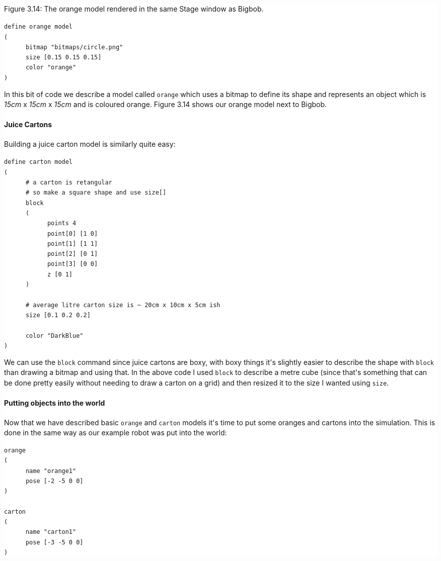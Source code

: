 Figure 3.14: The orange model rendered in the same Stage window as Bigbob.
		
		

```
define orange model
(
      bitmap "bitmaps/circle.png"
      size [0.15 0.15 0.15]
      color "orange"
)
```

In this bit of code we describe a model called `orange` which uses a bitmap
to define its shape and represents an object which is *15cm* x *15cm* x
*15cm* and is coloured orange. Figure 3.14 shows our orange model next to
Bigbob.

#### Juice Cartons

Building a juice carton model is similarly quite easy:

```
define carton model
(
      # a carton is retangular
      # so make a square shape and use size[]
      block
      (
            points 4
            point[0] [1 0]
            point[1] [1 1]
            point[2] [0 1]
            point[3] [0 0]
            z [0 1]
      )

      # average litre carton size is ~ 20cm x 10cm x 5cm ish
      size [0.1 0.2 0.2]

      color "DarkBlue"
)
```

We can use the `block` command since juice cartons are boxy, with boxy
things it's slightly easier to describe the shape with `block` than drawing
a bitmap and using that. In the above code I used `block` to describe a
metre cube (since that's something that can be done pretty easily without
needing to draw a carton on a grid) and then resized it to the size I
wanted using `size`.

#### Putting objects into the world

Now that we have described basic `orange` and `carton` models it's time to put some oranges and cartons into the simulation. This is done in the same way as our example robot was put into the world:
```
orange
(
      name "orange1" 
      pose [-2 -5 0 0]
)

carton
(
      name "carton1" 
      pose [-3 -5 0 0]
)
```